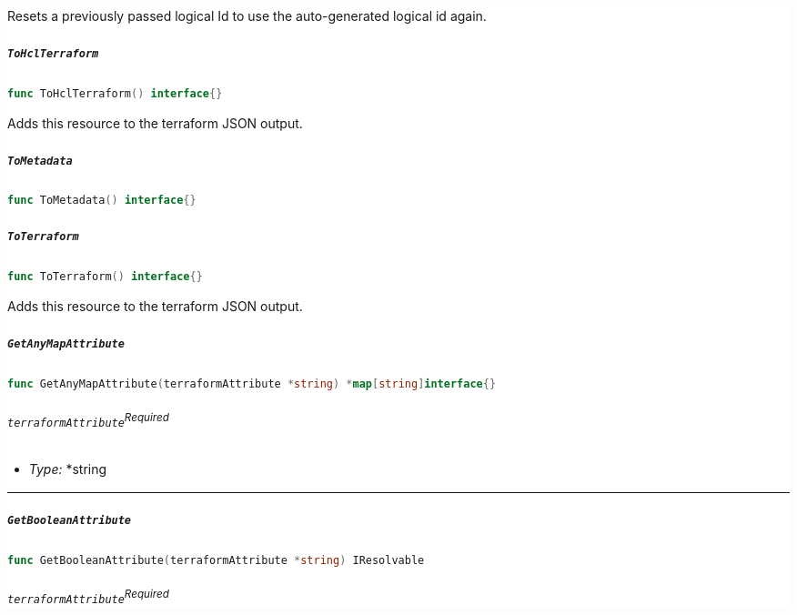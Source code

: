Resets a previously passed logical Id to use the auto-generated logical id again.

##### `ToHclTerraform` <a name="ToHclTerraform" id="@cdktf/provider-vault.dataVaultKvSecretsListV2.DataVaultKvSecretsListV2.toHclTerraform"></a>

```go
func ToHclTerraform() interface{}
```

Adds this resource to the terraform JSON output.

##### `ToMetadata` <a name="ToMetadata" id="@cdktf/provider-vault.dataVaultKvSecretsListV2.DataVaultKvSecretsListV2.toMetadata"></a>

```go
func ToMetadata() interface{}
```

##### `ToTerraform` <a name="ToTerraform" id="@cdktf/provider-vault.dataVaultKvSecretsListV2.DataVaultKvSecretsListV2.toTerraform"></a>

```go
func ToTerraform() interface{}
```

Adds this resource to the terraform JSON output.

##### `GetAnyMapAttribute` <a name="GetAnyMapAttribute" id="@cdktf/provider-vault.dataVaultKvSecretsListV2.DataVaultKvSecretsListV2.getAnyMapAttribute"></a>

```go
func GetAnyMapAttribute(terraformAttribute *string) *map[string]interface{}
```

###### `terraformAttribute`<sup>Required</sup> <a name="terraformAttribute" id="@cdktf/provider-vault.dataVaultKvSecretsListV2.DataVaultKvSecretsListV2.getAnyMapAttribute.parameter.terraformAttribute"></a>

- *Type:* *string

---

##### `GetBooleanAttribute` <a name="GetBooleanAttribute" id="@cdktf/provider-vault.dataVaultKvSecretsListV2.DataVaultKvSecretsListV2.getBooleanAttribute"></a>

```go
func GetBooleanAttribute(terraformAttribute *string) IResolvable
```

###### `terraformAttribute`<sup>Required</sup> <a name="terraformAttribute" id="@cdktf/provider-vault.dataVaultKvSecretsListV2.DataVaultKvSecretsListV2.getBooleanAttribute.parameter.terraformAttribute"></a>
